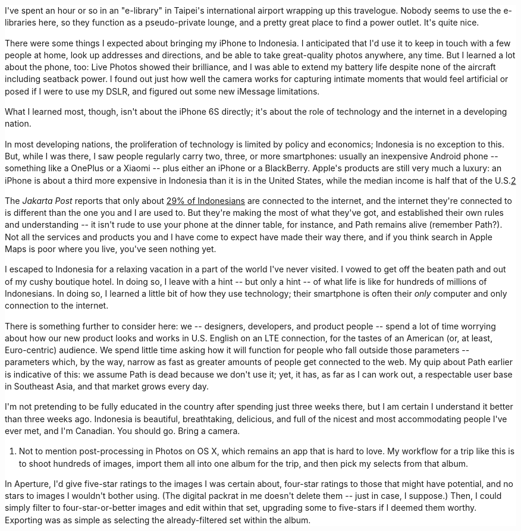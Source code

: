 I've spent an hour or so in an "e-library" in Taipei's international airport wrapping up this travelogue. Nobody seems to use the e-libraries here, so they function as a pseudo-private lounge, and a pretty great place to find a power outlet. It's quite nice.

There were some things I expected about bringing my iPhone to Indonesia. I anticipated that I'd use it to keep in touch with a few people at home, look up addresses and directions, and be able to take great-quality photos anywhere, any time. But I learned a lot about the phone, too: Live Photos showed their brilliance, and I was able to extend my battery life despite none of the aircraft including seatback power. I found out just how well the camera works for capturing intimate moments that would feel artificial or posed if I were to use my DSLR, and figured out some new iMessage limitations.

What I learned most, though, isn't about the iPhone 6S directly; it's about the role of technology and the internet in a developing nation.

In most developing nations, the proliferation of technology is limited by policy and economics; Indonesia is no exception to this. But, while I was there, I saw people regularly carry two, three, or more smartphones: usually an inexpensive Android phone -- something like a OnePlus or a Xiaomi -- plus either an iPhone or a BlackBerry. Apple's products are still very much a luxury: an iPhone is about a third more expensive in Indonesia than it is in the United States, while the median income is half that of the U.S.[2](http://pxlnv.com/blog/iphone-6s-indonesia/)

The _Jakarta Post_ reports that only about [29% of Indonesians](http://www.thejakartapost.com/news/2015/03/10/internet-users-indonesia-reach-73-million.html) are connected to the internet, and the internet they're connected to is different than the one you and I are used to. But they're making the most of what they've got, and established their own rules and understanding -- it isn't rude to use your phone at the dinner table, for instance, and Path remains alive (remember Path?). Not all the services and products you and I have come to expect have made their way there, and if you think search in Apple Maps is poor where you live, you've seen nothing yet.

I escaped to Indonesia for a relaxing vacation in a part of the world I've never visited. I vowed to get off the beaten path and out of my cushy boutique hotel. In doing so, I leave with a hint -- but only a hint -- of what life is like for hundreds of millions of Indonesians. In doing so, I learned a little bit of how they use technology; their smartphone is often their _only_ computer and only connection to the internet.

There is something further to consider here: we -- designers, developers, and product people -- spend a lot of time worrying about how our new product looks and works in U.S. English on an LTE connection, for the tastes of an American (or, at least, Euro-centric) audience. We spend little time asking how it will function for people who fall outside those parameters -- parameters which, by the way, narrow as fast as greater amounts of people get connected to the web. My quip about Path earlier is indicative of this: we assume Path is dead because we don't use it; yet, it has, as far as I can work out, a respectable user base in Southeast Asia, and that market grows every day.

I'm not pretending to be fully educated in the country after spending just three weeks there, but I am certain I understand it better than three weeks ago. Indonesia is beautiful, breathtaking, delicious, and full of the nicest and most accommodating people I've ever met, and I'm Canadian. You should go. Bring a camera.

  1. Not to mention post-processing in Photos on OS X, which remains an app that is hard to love. My workflow for a trip like this is to shoot hundreds of images, import them all into one album for the trip, and then pick my selects from that album.

In Aperture, I'd give five-star ratings to the images I was certain about, four-star ratings to those that might have potential, and no stars to images I wouldn't bother using. (The digital packrat in me doesn't delete them -- just in case, I suppose.) Then, I could simply filter to four-star-or-better images and edit within that set, upgrading some to five-stars if I deemed them worthy. Exporting was as simple as selecting the already-filtered set within the album.
